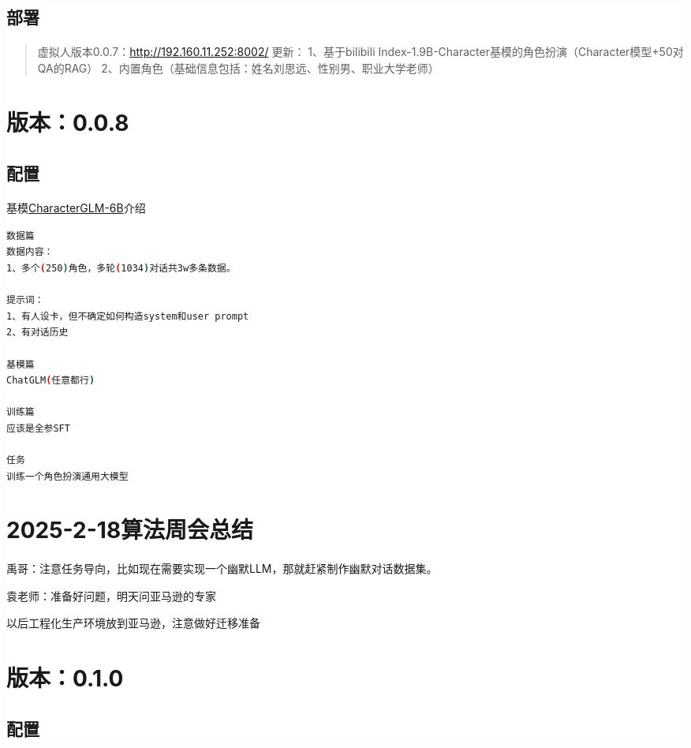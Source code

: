 ## 部署

> 虚拟人版本0.0.7：<http://192.160.11.252:8002/>
> 更新：
> 1、基于bilibili Index-1.9B-Character基模的角色扮演（Character模型+50对QA的RAG）
> 2、内置角色（基础信息包括：姓名刘思远、性别男、职业大学老师）



# 版本：0.0.8

## 配置

基模[CharacterGLM-6B](https://github.com/thu-coai/CharacterGLM-6B)介绍

```bash
数据篇
数据内容：
1、多个(250)角色，多轮(1034)对话共3w多条数据。

提示词：
1、有人设卡，但不确定如何构造system和user prompt
2、有对话历史

基模篇
ChatGLM(任意都行)

训练篇
应该是全参SFT

任务
训练一个角色扮演通用大模型
```



# 2025-2-18算法周会总结

禹哥：注意任务导向，比如现在需要实现一个幽默LLM，那就赶紧制作幽默对话数据集。

袁老师：准备好问题，明天问亚马逊的专家

以后工程化生产环境放到亚马逊，注意做好迁移准备





# 版本：0.1.0

## 配置

